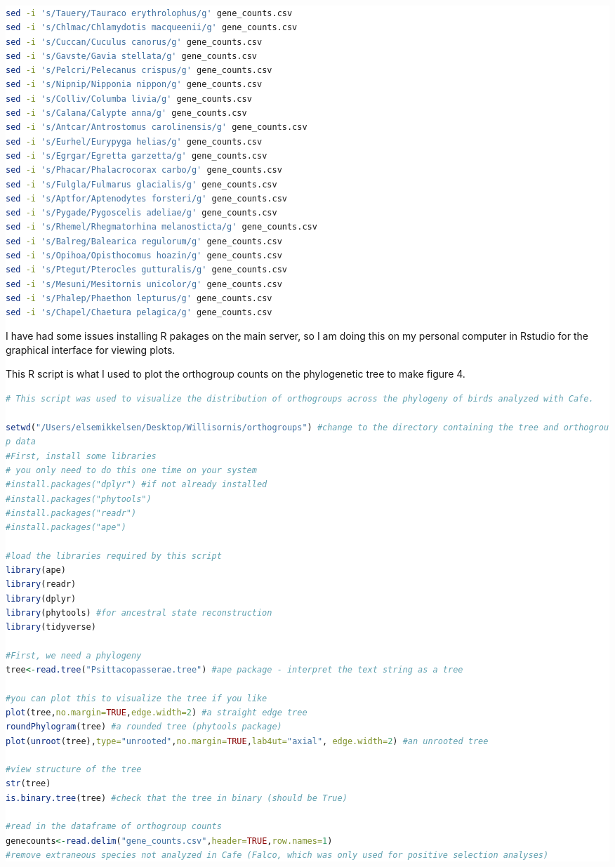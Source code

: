 ```bash
sed -i 's/Tauery/Tauraco erythrolophus/g' gene_counts.csv
sed -i 's/Chlmac/Chlamydotis macqueenii/g' gene_counts.csv
sed -i 's/Cuccan/Cuculus canorus/g' gene_counts.csv
sed -i 's/Gavste/Gavia stellata/g' gene_counts.csv
sed -i 's/Pelcri/Pelecanus crispus/g' gene_counts.csv
sed -i 's/Nipnip/Nipponia nippon/g' gene_counts.csv
sed -i 's/Colliv/Columba livia/g' gene_counts.csv
sed -i 's/Calana/Calypte anna/g' gene_counts.csv
sed -i 's/Antcar/Antrostomus carolinensis/g' gene_counts.csv
sed -i 's/Eurhel/Eurypyga helias/g' gene_counts.csv
sed -i 's/Egrgar/Egretta garzetta/g' gene_counts.csv
sed -i 's/Phacar/Phalacrocorax carbo/g' gene_counts.csv
sed -i 's/Fulgla/Fulmarus glacialis/g' gene_counts.csv
sed -i 's/Aptfor/Aptenodytes forsteri/g' gene_counts.csv
sed -i 's/Pygade/Pygoscelis adeliae/g' gene_counts.csv
sed -i 's/Rhemel/Rhegmatorhina melanosticta/g' gene_counts.csv
sed -i 's/Balreg/Balearica regulorum/g' gene_counts.csv
sed -i 's/Opihoa/Opisthocomus hoazin/g' gene_counts.csv
sed -i 's/Ptegut/Pterocles gutturalis/g' gene_counts.csv
sed -i 's/Mesuni/Mesitornis unicolor/g' gene_counts.csv
sed -i 's/Phalep/Phaethon lepturus/g' gene_counts.csv
sed -i 's/Chapel/Chaetura pelagica/g' gene_counts.csv
```
I have had some issues installing R pakages on the main server, so I am doing this on my personal computer in Rstudio for the graphical interface for viewing plots.

This R script is what I used to plot the orthogroup counts on the phylogenetic tree to make figure 4.
```R
# This script was used to visualize the distribution of orthogroups across the phylogeny of birds analyzed with Cafe.

setwd("/Users/elsemikkelsen/Desktop/Willisornis/orthogroups") #change to the directory containing the tree and orthogroup data
#First, install some libraries
# you only need to do this one time on your system
#install.packages("dplyr") #if not already installed
#install.packages("phytools")
#install.packages("readr") 
#install.packages("ape")

#load the libraries required by this script
library(ape)
library(readr)
library(dplyr)
library(phytools) #for ancestral state reconstruction
library(tidyverse)

#First, we need a phylogeny
tree<-read.tree("Psittacopasserae.tree") #ape package - interpret the text string as a tree

#you can plot this to visualize the tree if you like
plot(tree,no.margin=TRUE,edge.width=2) #a straight edge tree
roundPhylogram(tree) #a rounded tree (phytools package)
plot(unroot(tree),type="unrooted",no.margin=TRUE,lab4ut="axial", edge.width=2) #an unrooted tree

#view structure of the tree
str(tree)
is.binary.tree(tree) #check that the tree in binary (should be True)

#read in the dataframe of orthogroup counts
genecounts<-read.delim("gene_counts.csv",header=TRUE,row.names=1)
#remove extraneous species not analyzed in Cafe (Falco, which was only used for positive selection analyses)
```